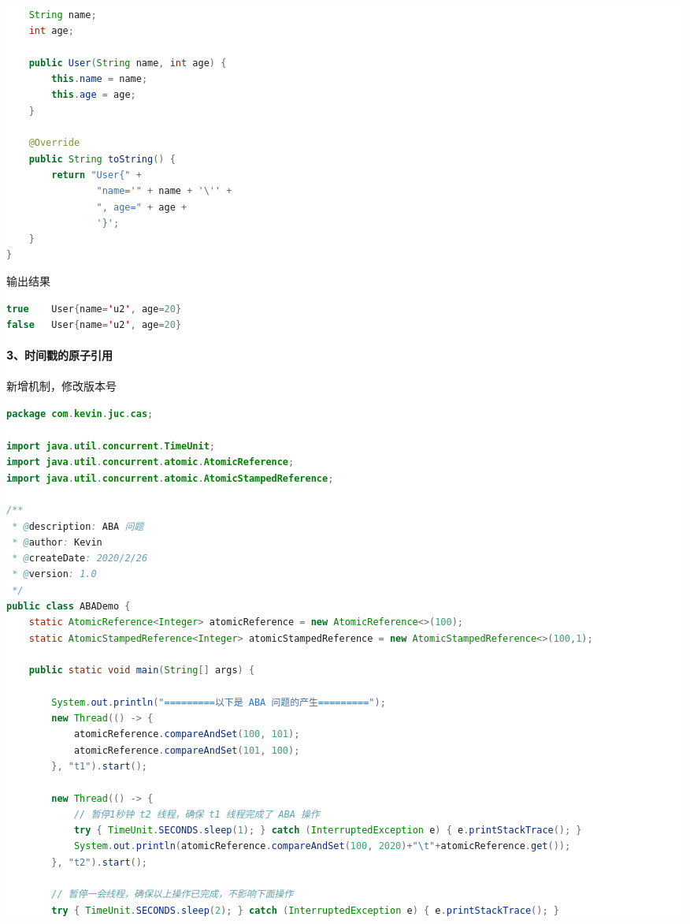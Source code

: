 ```java
    String name;
    int age;

    public User(String name, int age) {
        this.name = name;
        this.age = age;
    }

    @Override
    public String toString() {
        return "User{" +
                "name='" + name + '\'' +
                ", age=" + age +
                '}';
    }
}
```

输出结果

```java
true	User{name='u2', age=20}
false	User{name='u2', age=20}
```

#### 3、时间戳的原子引用

新增机制，修改版本号

```java
package com.kevin.juc.cas;

import java.util.concurrent.TimeUnit;
import java.util.concurrent.atomic.AtomicReference;
import java.util.concurrent.atomic.AtomicStampedReference;

/**
 * @description: ABA 问题
 * @author: Kevin
 * @createDate: 2020/2/26
 * @version: 1.0
 */
public class ABADemo {
    static AtomicReference<Integer> atomicReference = new AtomicReference<>(100);
    static AtomicStampedReference<Integer> atomicStampedReference = new AtomicStampedReference<>(100,1);

    public static void main(String[] args) {

        System.out.println("=========以下是 ABA 问题的产生=========");
        new Thread(() -> {
            atomicReference.compareAndSet(100, 101);
            atomicReference.compareAndSet(101, 100);
        }, "t1").start();

        new Thread(() -> {
            // 暂停1秒钟 t2 线程，确保 t1 线程完成了 ABA 操作
            try { TimeUnit.SECONDS.sleep(1); } catch (InterruptedException e) { e.printStackTrace(); }
            System.out.println(atomicReference.compareAndSet(100, 2020)+"\t"+atomicReference.get());
        }, "t2").start();

        // 暂停一会线程，确保以上操作已完成，不影响下面操作
        try { TimeUnit.SECONDS.sleep(2); } catch (InterruptedException e) { e.printStackTrace(); }
```